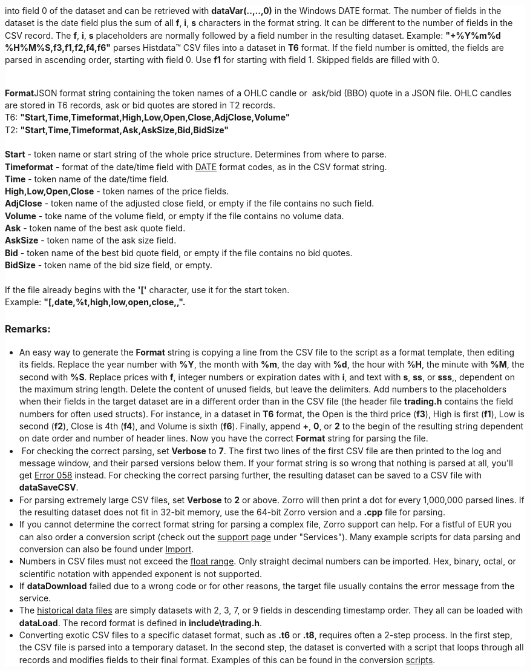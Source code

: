 into field 0 of the dataset and can be retrieved with <strong>dataVar(..,..,0)</strong> in the Windows DATE format. The number of fields in the dataset is the date field plus the sum of all <strong>f</strong>, <strong>i</strong>, <strong>s</strong> characters in the format string. It can be different to the number of fields in the CSV record. The <strong>f</strong>, <strong>i</strong>, <strong>s</strong> placeholders are normally followed by a field number in the resulting dataset. Example: <strong>"+%Y%m%d %H%M%S,f3,f1,f2,f4,f6"</strong> parses Histdata™ CSV files into a dataset in <strong>T6</strong> format. If the field number is omitted, the fields are parsed in ascending order, starting with field 0. Use <strong>f1</strong> for starting with field 1. Skipped fields are filled with 0.<br>&nbsp;&nbsp;</p></td></tr><tr><td><strong>Format</strong></td><td>JSON format string containing the token names of a OHLC candle or&nbsp; ask/bid (BBO) quote in a JSON file. OHLC candles are stored in T6 records, ask or bid quotes are stored in T2 records.<br>T6: <strong>"Start,Time,Timeformat,High,Low,Open,Close,AdjClose,Volume"<br></strong>T2: <strong>"Start,Time,Timeformat,Ask,AskSize,Bid,BidSize"<br><br>Start</strong> - token name or start string of the whole price structure. Determines from where to parse.<br><strong>Timeformat</strong> - format of the date/time field with <a href="format.htm">DATE</a><a href="month.htm"></a> format codes, as in the CSV format string.<br><strong>Time</strong> - token name of the date/time field.<br><strong>High,Low,Open,Close</strong> - token names of the price fields.<br><strong>AdjClose</strong> - token name of the adjusted close field, or empty if the file contains no such field.<br><strong>Volume</strong> - toke name of the volume field, or empty if the file contains no volume data.<br><strong>Ask</strong> - token name of the best ask quote field.<br><strong>AskSize</strong> - token name of the ask size field.<br><strong>Bid</strong> - token name of the best bid quote field, or empty if the file contains no bid quotes.<br><strong>BidSize</strong> - token name of the bid size field, or empty.<br><br>If the file already begins with the <strong>'['</strong> character, use it for the start token.<br>Example: <strong>"[,date,%t,high,low,open,close,,".</strong></td></tr></tbody></table>

### Remarks:

*   An easy way to generate the **Format** string is copying a line from the CSV file to the script as a format template, then editing its fields. Replace the year number with **%Y**, the month with **%m**, the day with **%d**, the hour with **%H**, the minute with **%M**, the second with **%S**. Replace prices with **f**, integer numbers or expiration dates with **i**, and text with **s**, **ss**, or **sss**,, dependent on the maximum string length. Delete the content of unused fields, but leave the delimiters. Add numbers to the placeholders when their fields in the target dataset are in a different order than in the CSV file (the header file **trading.h** contains the field numbers for often used structs). For instance, in a dataset in **T6** format, the Open is the third price (**f3**), High is first (**f1**), Low is second (**f2**), Close is 4th (**f4**), and Volume is sixth (**f6**). Finally, append **+**, **0**, or **2** to the begin of the resulting string dependent on date order and number of header lines. Now you have the correct **Format** string for parsing the file.
*    For checking the correct parsing, set **Verbose** to **7**. The first two lines of the first CSV file are then printed to the log and message window, and their parsed versions below them. If your format string is so wrong that nothing is parsed at all, you'll get [Error 058](errors.md) instead. For checking the correct parsing further, the resulting dataset can be saved to a CSV file with **dataSaveCSV**.
*   For parsing extremely large CSV files, set **Verbose** to **2** or above. Zorro will then print a dot for every 1,000,000 parsed lines. If the resulting dataset does not fit in 32-bit memory, use the 64-bit Zorro version and a **.cpp** file for parsing.
*   If you cannot determine the correct format string for parsing a complex file, Zorro support can help. For a fistful of EUR you can also order a conversion script (check out the [support page](https://zorro-project.com/docs.php) under "Services"). Many example scripts for data parsing and conversion can also be found under [Import](023_Import.md).
*   Numbers in CSV files must not exceed the [float range](aarray.md). Only straight decimal numbers can be imported. Hex, binary, octal, or scientific notation with appended exponent is not supported.
*   If **dataDownload** failed due to a wrong code or for other reasons, the target file usually contains the error message from the service.
*   The [historical data files](022_Price_History.md) are simply datasets with 2, 3, 7, or 9 fields in descending timestamp order. They all can be loaded with **dataLoad**. The record format is defined in **include\\trading.h**.
*   Converting exotic CSV files to a specific dataset format, such as **.t6** or **.t8**, requires often a 2-step process. In the first step, the CSV file is parsed into a temporary dataset. In the second step, the dataset is converted with a script that loops through all records and modifies fields to their final format. Examples of this can be found in the conversion [scripts](020_Included_Scripts.md).